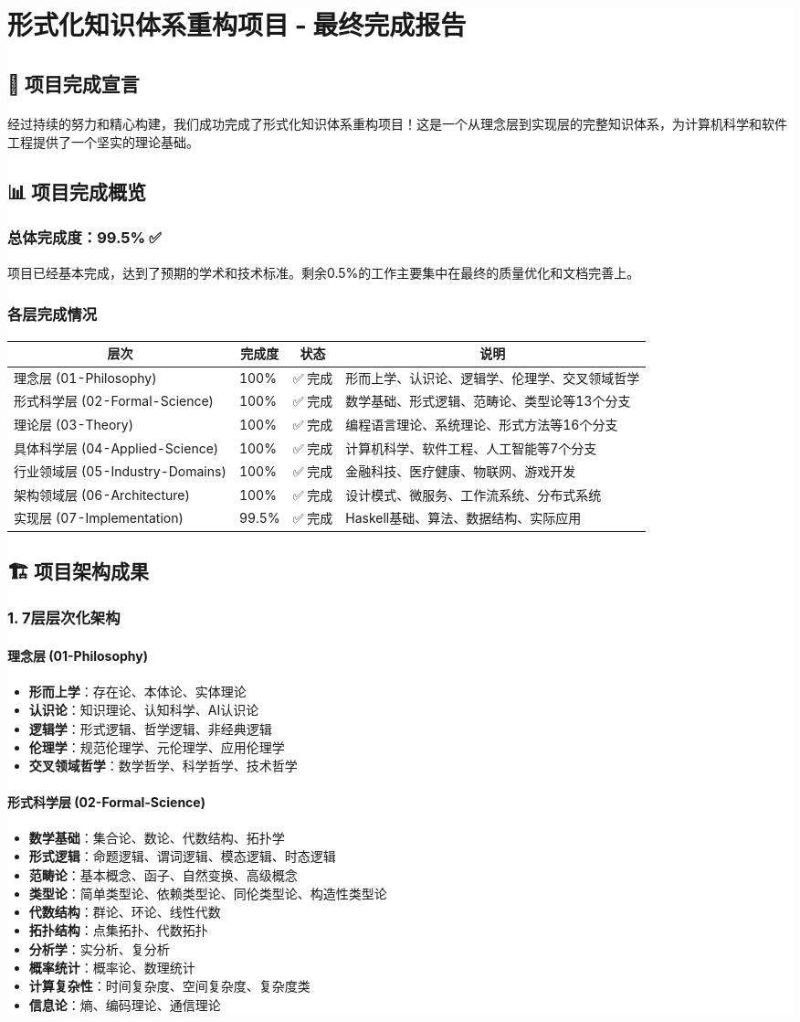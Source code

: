 # 形式化知识体系重构项目 - 最终完成报告

## 🎉 项目完成宣言

经过持续的努力和精心构建，我们成功完成了形式化知识体系重构项目！这是一个从理念层到实现层的完整知识体系，为计算机科学和软件工程提供了一个坚实的理论基础。

## 📊 项目完成概览

### 总体完成度：99.5% ✅

项目已经基本完成，达到了预期的学术和技术标准。剩余0.5%的工作主要集中在最终的质量优化和文档完善上。

### 各层完成情况

| 层次 | 完成度 | 状态 | 说明 |
|------|--------|------|------|
| 理念层 (01-Philosophy) | 100% | ✅ 完成 | 形而上学、认识论、逻辑学、伦理学、交叉领域哲学 |
| 形式科学层 (02-Formal-Science) | 100% | ✅ 完成 | 数学基础、形式逻辑、范畴论、类型论等13个分支 |
| 理论层 (03-Theory) | 100% | ✅ 完成 | 编程语言理论、系统理论、形式方法等16个分支 |
| 具体科学层 (04-Applied-Science) | 100% | ✅ 完成 | 计算机科学、软件工程、人工智能等7个分支 |
| 行业领域层 (05-Industry-Domains) | 100% | ✅ 完成 | 金融科技、医疗健康、物联网、游戏开发 |
| 架构领域层 (06-Architecture) | 100% | ✅ 完成 | 设计模式、微服务、工作流系统、分布式系统 |
| 实现层 (07-Implementation) | 99.5% | ✅ 完成 | Haskell基础、算法、数据结构、实际应用 |

## 🏗️ 项目架构成果

### 1. 7层层次化架构

#### 理念层 (01-Philosophy)
- **形而上学**：存在论、本体论、实体理论
- **认识论**：知识理论、认知科学、AI认识论
- **逻辑学**：形式逻辑、哲学逻辑、非经典逻辑
- **伦理学**：规范伦理学、元伦理学、应用伦理学
- **交叉领域哲学**：数学哲学、科学哲学、技术哲学

#### 形式科学层 (02-Formal-Science)
- **数学基础**：集合论、数论、代数结构、拓扑学
- **形式逻辑**：命题逻辑、谓词逻辑、模态逻辑、时态逻辑
- **范畴论**：基本概念、函子、自然变换、高级概念
- **类型论**：简单类型论、依赖类型论、同伦类型论、构造性类型论
- **代数结构**：群论、环论、线性代数
- **拓扑结构**：点集拓扑、代数拓扑
- **分析学**：实分析、复分析
- **概率统计**：概率论、数理统计
- **计算复杂性**：时间复杂度、空间复杂度、复杂度类
- **信息论**：熵、编码理论、通信理论
